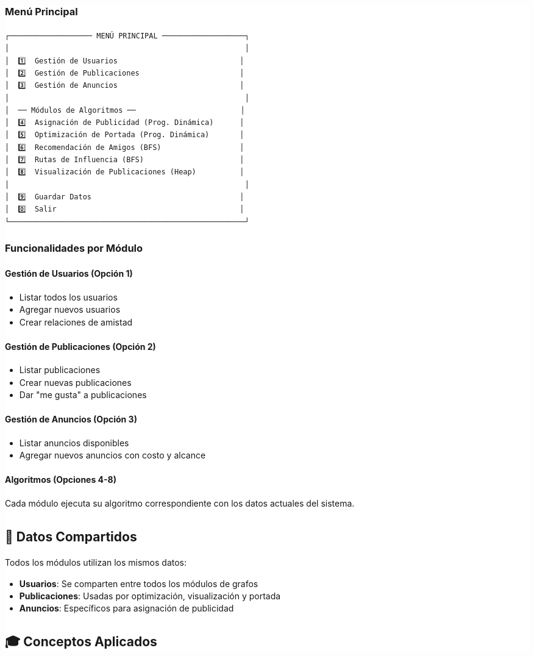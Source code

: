 ### Menú Principal

```
┌─────────────────── MENÚ PRINCIPAL ───────────────────┐
│                                                      │
│  1️⃣  Gestión de Usuarios                            │
│  2️⃣  Gestión de Publicaciones                       │
│  3️⃣  Gestión de Anuncios                            │
│                                                      │
│  ── Módulos de Algoritmos ──                        │
│  4️⃣  Asignación de Publicidad (Prog. Dinámica)      │
│  5️⃣  Optimización de Portada (Prog. Dinámica)       │
│  6️⃣  Recomendación de Amigos (BFS)                  │
│  7️⃣  Rutas de Influencia (BFS)                      │
│  8️⃣  Visualización de Publicaciones (Heap)          │
│                                                      │
│  9️⃣  Guardar Datos                                  │
│  0️⃣  Salir                                          │
└──────────────────────────────────────────────────────┘
```

### Funcionalidades por Módulo

#### Gestión de Usuarios (Opción 1)

- Listar todos los usuarios
- Agregar nuevos usuarios
- Crear relaciones de amistad

#### Gestión de Publicaciones (Opción 2)

- Listar publicaciones
- Crear nuevas publicaciones
- Dar "me gusta" a publicaciones

#### Gestión de Anuncios (Opción 3)

- Listar anuncios disponibles
- Agregar nuevos anuncios con costo y alcance

#### Algoritmos (Opciones 4-8)

Cada módulo ejecuta su algoritmo correspondiente con los datos actuales del sistema.

## 🔄 Datos Compartidos

Todos los módulos utilizan los mismos datos:

- **Usuarios**: Se comparten entre todos los módulos de grafos
- **Publicaciones**: Usadas por optimización, visualización y portada
- **Anuncios**: Específicos para asignación de publicidad

## 🎓 Conceptos Aplicados
